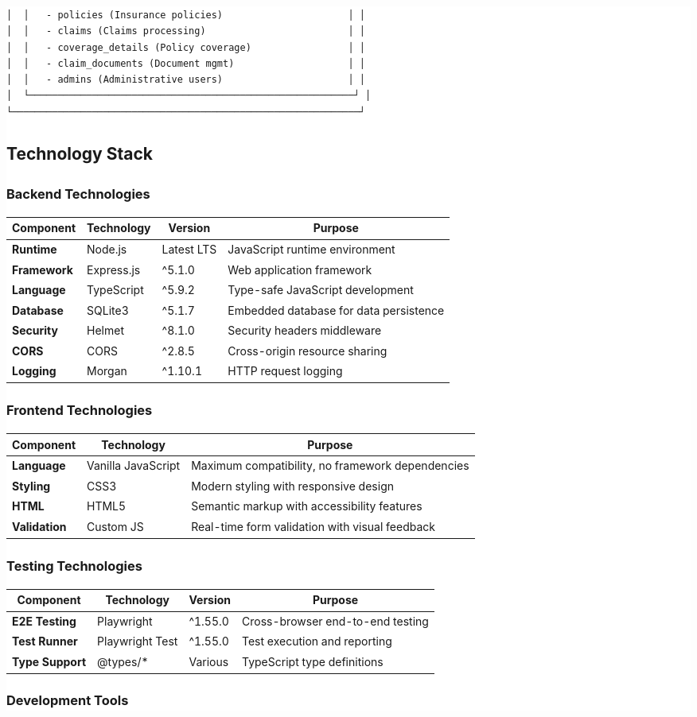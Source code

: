 ```
│  │   - policies (Insurance policies)                      │ │
│  │   - claims (Claims processing)                         │ │
│  │   - coverage_details (Policy coverage)                 │ │
│  │   - claim_documents (Document mgmt)                    │ │
│  │   - admins (Administrative users)                      │ │
│  └─────────────────────────────────────────────────────────┘ │
└─────────────────────────────────────────────────────────────┘
```

## Technology Stack

### Backend Technologies

| Component | Technology | Version | Purpose |
|-----------|------------|---------|---------|
| **Runtime** | Node.js | Latest LTS | JavaScript runtime environment |
| **Framework** | Express.js | ^5.1.0 | Web application framework |
| **Language** | TypeScript | ^5.9.2 | Type-safe JavaScript development |
| **Database** | SQLite3 | ^5.1.7 | Embedded database for data persistence |
| **Security** | Helmet | ^8.1.0 | Security headers middleware |
| **CORS** | CORS | ^2.8.5 | Cross-origin resource sharing |
| **Logging** | Morgan | ^1.10.1 | HTTP request logging |

### Frontend Technologies

| Component | Technology | Purpose |
|-----------|------------|---------|
| **Language** | Vanilla JavaScript | Maximum compatibility, no framework dependencies |
| **Styling** | CSS3 | Modern styling with responsive design |
| **HTML** | HTML5 | Semantic markup with accessibility features |
| **Validation** | Custom JS | Real-time form validation with visual feedback |

### Testing Technologies

| Component | Technology | Version | Purpose |
|-----------|------------|---------|---------|
| **E2E Testing** | Playwright | ^1.55.0 | Cross-browser end-to-end testing |
| **Test Runner** | Playwright Test | ^1.55.0 | Test execution and reporting |
| **Type Support** | @types/* | Various | TypeScript type definitions |

### Development Tools
